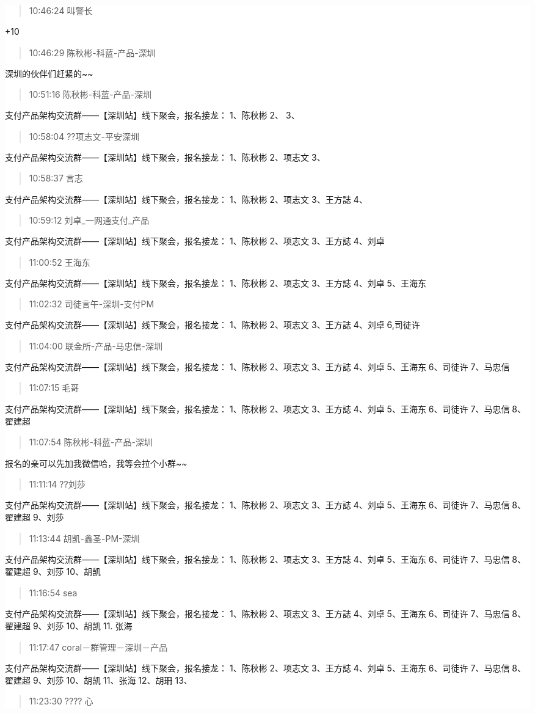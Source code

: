 > 10:46:24  叫警长  
   
+10  
   
> 10:46:29  陈秋彬-科蓝-产品-深圳  
   
深圳的伙伴们赶紧的~~  
   
> 10:51:16  陈秋彬-科蓝-产品-深圳  
   
支付产品架构交流群——【深圳站】线下聚会，报名接龙： 1、陈秋彬 2、 3、  
   
> 10:58:04  ??项志文-平安深圳  
   
支付产品架构交流群——【深圳站】线下聚会，报名接龙： 1、陈秋彬 2、项志文 3、  
   
> 10:58:37  言志  
   
支付产品架构交流群——【深圳站】线下聚会，报名接龙： 1、陈秋彬 2、项志文 3、王方誌 4、  
   
> 10:59:12  刘卓_一网通支付_产品  
   
支付产品架构交流群——【深圳站】线下聚会，报名接龙： 1、陈秋彬 2、项志文 3、王方誌 4、刘卓  
   
> 11:00:52  王海东  
   
支付产品架构交流群——【深圳站】线下聚会，报名接龙： 1、陈秋彬 2、项志文 3、王方誌 4、刘卓   5、王海东  
   
> 11:02:32  司徒言午-深圳-支付PM  
   
支付产品架构交流群——【深圳站】线下聚会，报名接龙： 1、陈秋彬 2、项志文 3、王方誌 4、刘卓  6,司徒许  
   
> 11:04:00  联金所-产品-马忠信-深圳  
   
支付产品架构交流群——【深圳站】线下聚会，报名接龙： 1、陈秋彬 2、项志文 3、王方誌 4、刘卓    5、王海东 6、司徒许 7、马忠信  
   
> 11:07:15  毛哥  
   
支付产品架构交流群——【深圳站】线下聚会，报名接龙： 1、陈秋彬 2、项志文 3、王方誌 4、刘卓    5、王海东 6、司徒许 7、马忠信 8、翟建超  
   
> 11:07:54  陈秋彬-科蓝-产品-深圳  
   
报名的亲可以先加我微信哈，我等会拉个小群~~  
   
> 11:11:14  ??刘莎  
   
支付产品架构交流群——【深圳站】线下聚会，报名接龙： 1、陈秋彬 2、项志文 3、王方誌 4、刘卓    5、王海东 6、司徒许 7、马忠信 8、翟建超                                                                                                                                          9、刘莎  
   
> 11:13:44  胡凯-鑫圣-PM-深圳  
   
支付产品架构交流群——【深圳站】线下聚会，报名接龙： 1、陈秋彬 2、项志文 3、王方誌 4、刘卓    5、王海东 6、司徒许 7、马忠信 8、翟建超 9、刘莎 10、胡凯  
   
> 11:16:54  sea  
   
支付产品架构交流群——【深圳站】线下聚会，报名接龙： 1、陈秋彬 2、项志文 3、王方誌 4、刘卓    5、王海东 6、司徒许 7、马忠信 8、翟建超 9、刘莎 10、胡凯 11. 张海  
   
> 11:17:47  coral－群管理－深圳－产品  
   
支付产品架构交流群——【深圳站】线下聚会，报名接龙： 1、陈秋彬 2、项志文 3、王方誌 4、刘卓    5、王海东 6、司徒许 7、马忠信 8、翟建超 9、刘莎 10、胡凯 11、张海 12、胡珊 13、  
   
> 11:23:30  ???? 心  
   
